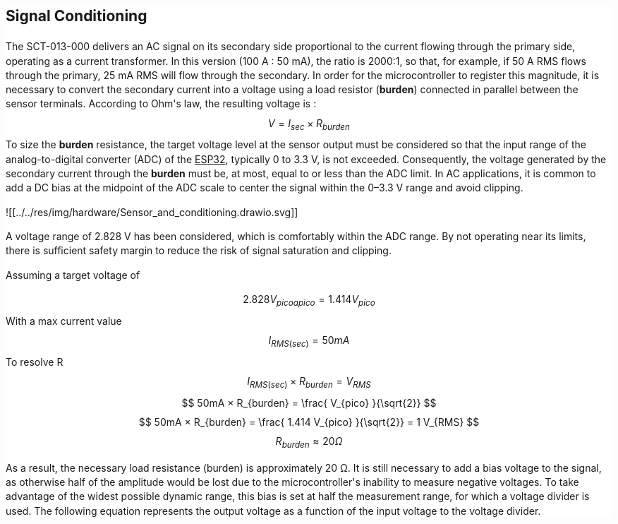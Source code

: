## Signal Conditioning

The SCT-013-000 delivers an AC signal on its secondary side proportional to the current flowing through the primary side, operating as a current transformer. In this version (100 A : 50 mA), the ratio is 2000:1, so that, for example, if 50 A RMS flows through the primary, 25 mA RMS will flow through the secondary. In order for the microcontroller to register this magnitude, it is necessary to convert the secondary current into a voltage using a load resistor (**burden**) connected in parallel between the sensor terminals. According to Ohm's law, the resulting voltage is :  $$V = I_{sec} × R_{burden}$$
To size the **burden** resistance, the target voltage level at the sensor output must be considered so that the input range of the analog-to-digital converter (ADC) of the [ESP32](./central_controller.md), typically 0 to 3.3 V, is not exceeded. Consequently, the voltage generated by the secondary current through the **burden** must be, at most, equal to or less than the ADC limit. In AC applications, it is common to add a DC bias at the midpoint of the ADC scale to center the signal within the 0–3.3 V range and avoid clipping.

![[../../res/img/hardware/Sensor_and_conditioning.drawio.svg]]

A voltage range of 2.828 V has been considered, which is comfortably within the ADC range. By not operating near its limits, there is sufficient safety margin to reduce the risk of signal saturation and clipping.

Assuming a target voltage of

$$
2.828 V_{pico a pico} = 1.414 V_{pico}
$$
With a max current value
$$
I_{RMS(sec)} = 50 mA
$$
To resolve R
$$
I_{RMS(sec)} × R_{burden} = V_{RMS}   
$$
$$
50mA × R_{burden} =  \frac{ V_{pico} }{\sqrt{2}} 
$$
$$
50mA × R_{burden} =  \frac{ 1.414 V_{pico} }{\sqrt{2}} = 1 V_{RMS}
$$
$$
R_{burden} \approx 20 \Omega
$$

As a result, the necessary load resistance (burden) is approximately 20 Ω. It is still necessary to add a bias voltage to the signal, as otherwise half of the amplitude would be lost due to the microcontroller's inability to measure negative voltages. To take advantage of the widest possible dynamic range, this bias is set at half the measurement range, for which a voltage divider is used. The following equation represents the output voltage as a function of the input voltage to the voltage divider.
